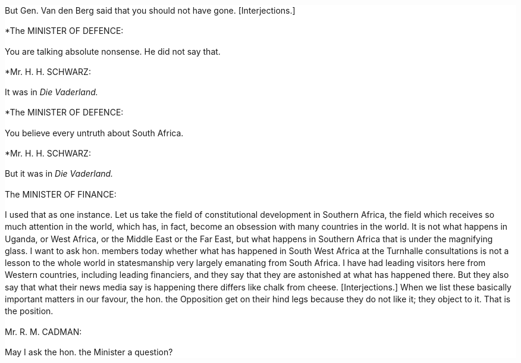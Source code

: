 <p>But Gen. Van den Berg said that you should not have gone. [Interjections.]</p>

</speech>

<speech by="#minister_of_defence">

<from>*The <person refersTo="hansard_za">MINISTER OF DEFENCE</person>:</from>

<p>You are talking absolute nonsense. He did not say that.</p>

</speech>

<speech by="#schwarz">

<from>*Mr. <person refersTo="hansard_za">H. H. SCHWARZ</person>:</from>

<p>It was in <i>Die Vaderland.</i></p>

</speech>

<speech by="#minister_of_defence">

<from>*The <person refersTo="hansard_za">MINISTER OF DEFENCE</person>:</from>

<p>You believe every untruth about South Africa.</p>

</speech>

<speech by="#schwarz">

<from>*Mr. <person refersTo="hansard_za">H. H. SCHWARZ</person>:</from>

<p>But it was in <i>Die Vaderland.</i></p>

</speech>

<speech by="#minister_of_finance">

<from>The <person refersTo="hansard_za">MINISTER OF FINANCE</person>:</from>

<p>I used that as one instance. Let us take the field of constitutional development in Southern Africa, the field which receives so much attention in the world, which has, in fact, become an obsession with many countries in the world. It is not what happens in Uganda, or West Africa, or the Middle East or the Far East, but what happens in Southern Africa that is under the magnifying glass. I want to ask hon. members today whether what has happened in South West Africa at the Turnhalle consultations is not a lesson to the whole world in statesmanship very largely emanating from South Africa. I have had leading visitors here from Western countries, including leading financiers, and they say that they are astonished at what has happened there. But they also say that what their news media say is happening there differs like chalk from cheese. [Interjections.] When we list these basically important matters in our favour, the hon. the Opposition get on their hind legs because they do not like it; they object to it. That is the position.</p>

</speech>

<speech by="#cadman">

<from>Mr. <person refersTo="hansard_za">R. M. CADMAN</person>:</from>

<p>May I ask the hon. the Minister a question&#x003F;</p>

</speech>

<speech by="#minister">
